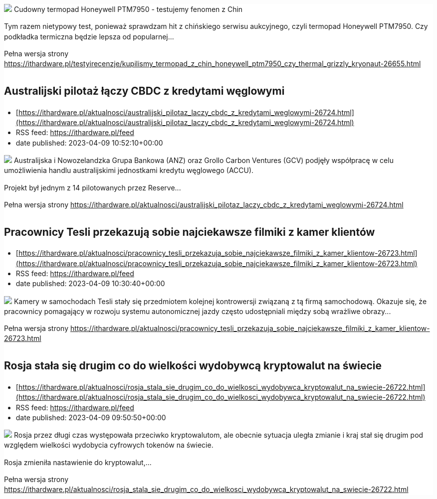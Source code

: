 <img src="https://ithardware.pl/artykuly/min/26655_1.jpg" />            Cudowny termopad Honeywell PTM7950 - testujemy fenomen z Chin

Tym razem nietypowy test, ponieważ sprawdzam&nbsp;hit z chińskiego serwisu aukcyjnego, czyli termopad&nbsp;Honeywell PTM7950.&nbsp;Czy podkładka termiczna będzie lepsza od popularnej...
            <p>Pełna wersja strony <a href="https://ithardware.pl/testyirecenzje/kupilismy_termopad_z_chin_honeywell_ptm7950_czy_thermal_grizzly_kryonaut-26655.html">https://ithardware.pl/testyirecenzje/kupilismy_termopad_z_chin_honeywell_ptm7950_czy_thermal_grizzly_kryonaut-26655.html</a></p>

## Australijski pilotaż łączy CBDC z kredytami węglowymi
 - [https://ithardware.pl/aktualnosci/australijski_pilotaz_laczy_cbdc_z_kredytami_weglowymi-26724.html](https://ithardware.pl/aktualnosci/australijski_pilotaz_laczy_cbdc_z_kredytami_weglowymi-26724.html)
 - RSS feed: https://ithardware.pl/feed
 - date published: 2023-04-09 10:52:10+00:00

<img src="https://ithardware.pl/artykuly/min/26724_1.jpg" />            Australijska i Nowozelandzka Grupa Bankowa (ANZ)&nbsp;oraz Grollo Carbon Ventures (GCV) podjęły wsp&oacute;łpracę w celu umożliwienia handlu australijskimi jednostkami kredytu węglowego (ACCU).

Projekt był jednym z 14 pilotowanych przez Reserve...
            <p>Pełna wersja strony <a href="https://ithardware.pl/aktualnosci/australijski_pilotaz_laczy_cbdc_z_kredytami_weglowymi-26724.html">https://ithardware.pl/aktualnosci/australijski_pilotaz_laczy_cbdc_z_kredytami_weglowymi-26724.html</a></p>

## Pracownicy Tesli przekazują sobie najciekawsze filmiki z kamer klientów
 - [https://ithardware.pl/aktualnosci/pracownicy_tesli_przekazuja_sobie_najciekawsze_filmiki_z_kamer_klientow-26723.html](https://ithardware.pl/aktualnosci/pracownicy_tesli_przekazuja_sobie_najciekawsze_filmiki_z_kamer_klientow-26723.html)
 - RSS feed: https://ithardware.pl/feed
 - date published: 2023-04-09 10:30:40+00:00

<img src="https://ithardware.pl/artykuly/min/26723_1.jpg" />            Kamery w samochodach Tesli stały się przedmiotem kolejnej kontrowersji związaną z tą firmą samochodową. Okazuje się, że pracownicy pomagający w rozwoju systemu autonomicznej jazdy często udostępniali między sobą wrażliwe obrazy...
            <p>Pełna wersja strony <a href="https://ithardware.pl/aktualnosci/pracownicy_tesli_przekazuja_sobie_najciekawsze_filmiki_z_kamer_klientow-26723.html">https://ithardware.pl/aktualnosci/pracownicy_tesli_przekazuja_sobie_najciekawsze_filmiki_z_kamer_klientow-26723.html</a></p>

## Rosja stała się drugim co do wielkości wydobywcą kryptowalut na świecie
 - [https://ithardware.pl/aktualnosci/rosja_stala_sie_drugim_co_do_wielkosci_wydobywca_kryptowalut_na_swiecie-26722.html](https://ithardware.pl/aktualnosci/rosja_stala_sie_drugim_co_do_wielkosci_wydobywca_kryptowalut_na_swiecie-26722.html)
 - RSS feed: https://ithardware.pl/feed
 - date published: 2023-04-09 09:50:50+00:00

<img src="https://ithardware.pl/artykuly/min/26722_1.jpg" />            Rosja przez długi czas występowała przeciwko kryptowalutom, ale obecnie sytuacja uległa zmianie i kraj stał się drugim pod względem wielkości wydobycia cyfrowych token&oacute;w&nbsp;na świecie.

Rosja zmieniła nastawienie do kryptowalut,...
            <p>Pełna wersja strony <a href="https://ithardware.pl/aktualnosci/rosja_stala_sie_drugim_co_do_wielkosci_wydobywca_kryptowalut_na_swiecie-26722.html">https://ithardware.pl/aktualnosci/rosja_stala_sie_drugim_co_do_wielkosci_wydobywca_kryptowalut_na_swiecie-26722.html</a></p>

